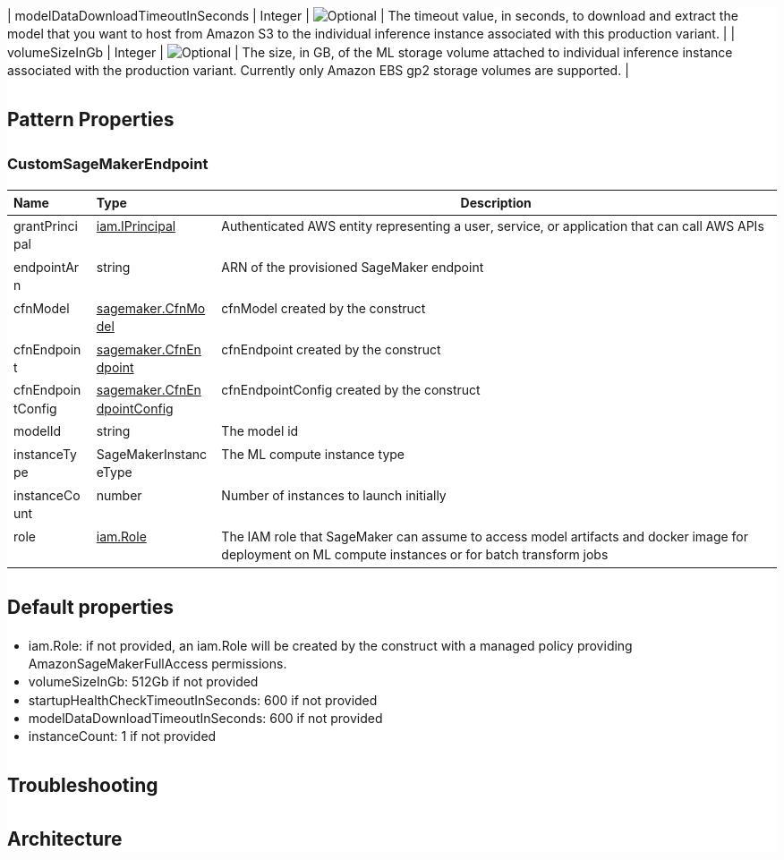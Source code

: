 | modelDataDownloadTimeoutInSeconds | Integer | ![Optional](https://img.shields.io/badge/optional-4169E1) | The timeout value, in seconds, to download and extract the model that you want to host from Amazon S3 to the individual inference instance associated with this production variant. |
| volumeSizeInGb | Integer | ![Optional](https://img.shields.io/badge/optional-4169E1) | The size, in GB, of the ML storage volume attached to individual inference instance associated with the production variant. Currently only Amazon EBS gp2 storage volumes are supported. |

## Pattern Properties

### CustomSageMakerEndpoint

| **Name**     | **Type**        | **Description** |
|:-------------|:----------------|-----------------|
|grantPrincipal| [iam.IPrincipal](https://docs.aws.amazon.com/cdk/api/v2/docs/aws-cdk-lib.aws_iam.IPrincipal.html) | Authenticated AWS entity representing a user, service, or application that can call AWS APIs |
|endpointArn| string | ARN of the provisioned SageMaker endpoint |
|cfnModel| [sagemaker.CfnModel](https://docs.aws.amazon.com/cdk/api/v2/docs/aws-cdk-lib.aws_sagemaker.CfnModel.html) | cfnModel created by the construct |
|cfnEndpoint| [sagemaker.CfnEndpoint](https://docs.aws.amazon.com/cdk/api/v2/docs/aws-cdk-lib.aws_sagemaker.CfnEndpoint.html) |cfnEndpoint created by the construct |
|cfnEndpointConfig| [sagemaker.CfnEndpointConfig](https://docs.aws.amazon.com/cdk/api/v2/docs/aws-cdk-lib.aws_sagemaker.CfnEndpointConfig.html) | cfnEndpointConfig created by the construct |
|modelId| string | The model id |
|instanceType| SageMakerInstanceType | The ML compute instance type |
|instanceCount| number | Number of instances to launch initially|
|role| [iam.Role](https://docs.aws.amazon.com/cdk/api/v2/docs/aws-cdk-lib.aws_iam.Role.html) |The IAM role that SageMaker can assume to access model artifacts and docker image for deployment on ML compute instances or for batch transform jobs |

## Default properties

- iam.Role: if not provided, an iam.Role will be created by the construct with a managed policy providing AmazonSageMakerFullAccess permissions.
- volumeSizeInGb: 512Gb if not provided
- startupHealthCheckTimeoutInSeconds: 600 if not provided
- modelDataDownloadTimeoutInSeconds: 600 if not provided
- instanceCount: 1 if not provided

## Troubleshooting



## Architecture